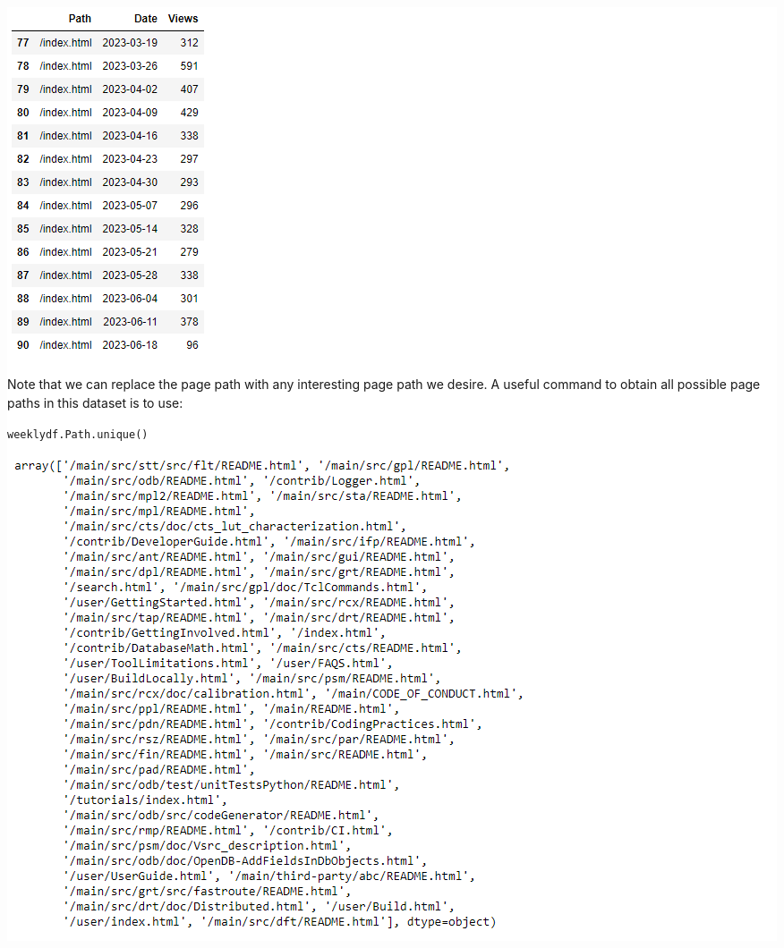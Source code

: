 ![Aggregated weekly traffic](./pic2.png "Figure 2: Aggregated weekly traffic")

Note that we can replace the page path with any interesting page path 
we desire. A useful command to obtain all possible page paths in this 
dataset is to use: 

```python
weeklydf.Path.unique()
```

![Unique paths](./pic3.png "Figure 3: Unique paths in dataset")
